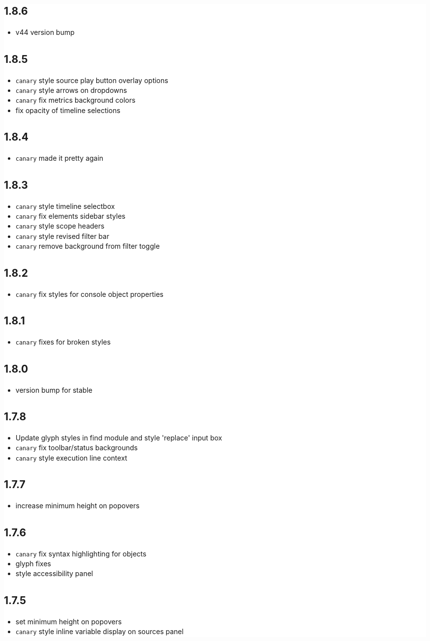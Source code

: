 ## 1.8.6
* v44 version bump

## 1.8.5
* `canary` style source play button overlay options
* `canary` style arrows on dropdowns
* `canary` fix metrics background colors
* fix opacity of timeline selections

## 1.8.4
* `canary` made it pretty again

## 1.8.3
* `canary` style timeline selectbox
* `canary` fix elements sidebar styles
* `canary` style scope headers
* `canary` style revised filter bar
* `canary` remove background from filter toggle

## 1.8.2
* `canary` fix styles for console object properties

## 1.8.1
* `canary` fixes for broken styles

## 1.8.0
* version bump for stable

## 1.7.8
* Update glyph styles in find module and style 'replace' input box
* `canary` fix toolbar/status backgrounds
* `canary` style execution line context

## 1.7.7
* increase minimum height on popovers

## 1.7.6
* `canary` fix syntax highlighting for objects
* glyph fixes
* style accessibility panel

## 1.7.5
* set minimum height on popovers
* `canary` style inline variable display on sources panel
